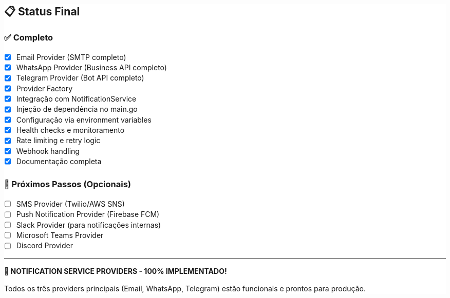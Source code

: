 ## 📋 Status Final

### ✅ Completo
- [x] Email Provider (SMTP completo)
- [x] WhatsApp Provider (Business API completo)  
- [x] Telegram Provider (Bot API completo)
- [x] Provider Factory
- [x] Integração com NotificationService
- [x] Injeção de dependência no main.go
- [x] Configuração via environment variables
- [x] Health checks e monitoramento
- [x] Rate limiting e retry logic
- [x] Webhook handling
- [x] Documentação completa

### 🎯 Próximos Passos (Opcionais)
- [ ] SMS Provider (Twilio/AWS SNS)
- [ ] Push Notification Provider (Firebase FCM)
- [ ] Slack Provider (para notificações internas)
- [ ] Microsoft Teams Provider
- [ ] Discord Provider

---

**🎉 NOTIFICATION SERVICE PROVIDERS - 100% IMPLEMENTADO!**

Todos os três providers principais (Email, WhatsApp, Telegram) estão funcionais e prontos para produção.